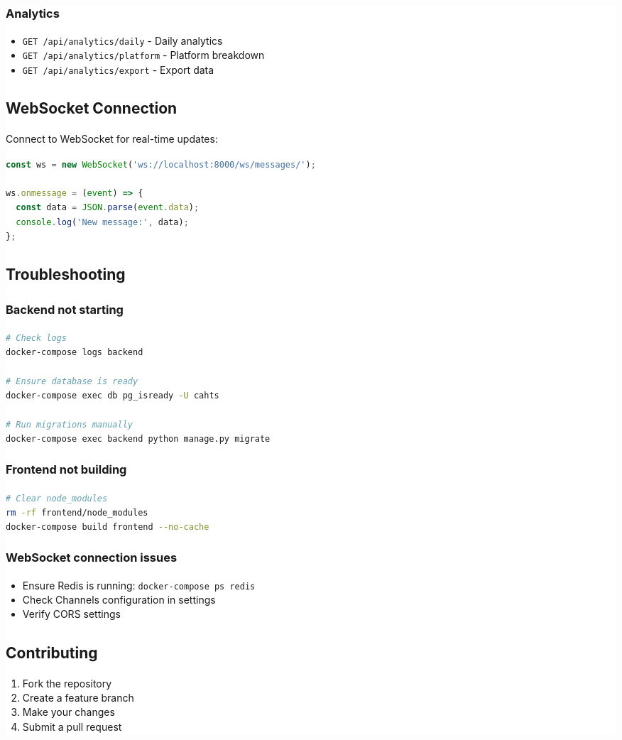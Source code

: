 ### Analytics
- `GET /api/analytics/daily` - Daily analytics
- `GET /api/analytics/platform` - Platform breakdown
- `GET /api/analytics/export` - Export data

## WebSocket Connection

Connect to WebSocket for real-time updates:

```javascript
const ws = new WebSocket('ws://localhost:8000/ws/messages/');

ws.onmessage = (event) => {
  const data = JSON.parse(event.data);
  console.log('New message:', data);
};
```

## Troubleshooting

### Backend not starting

```bash
# Check logs
docker-compose logs backend

# Ensure database is ready
docker-compose exec db pg_isready -U cahts

# Run migrations manually
docker-compose exec backend python manage.py migrate
```

### Frontend not building

```bash
# Clear node_modules
rm -rf frontend/node_modules
docker-compose build frontend --no-cache
```

### WebSocket connection issues

- Ensure Redis is running: `docker-compose ps redis`
- Check Channels configuration in settings
- Verify CORS settings

## Contributing

1. Fork the repository
2. Create a feature branch
3. Make your changes
4. Submit a pull request
